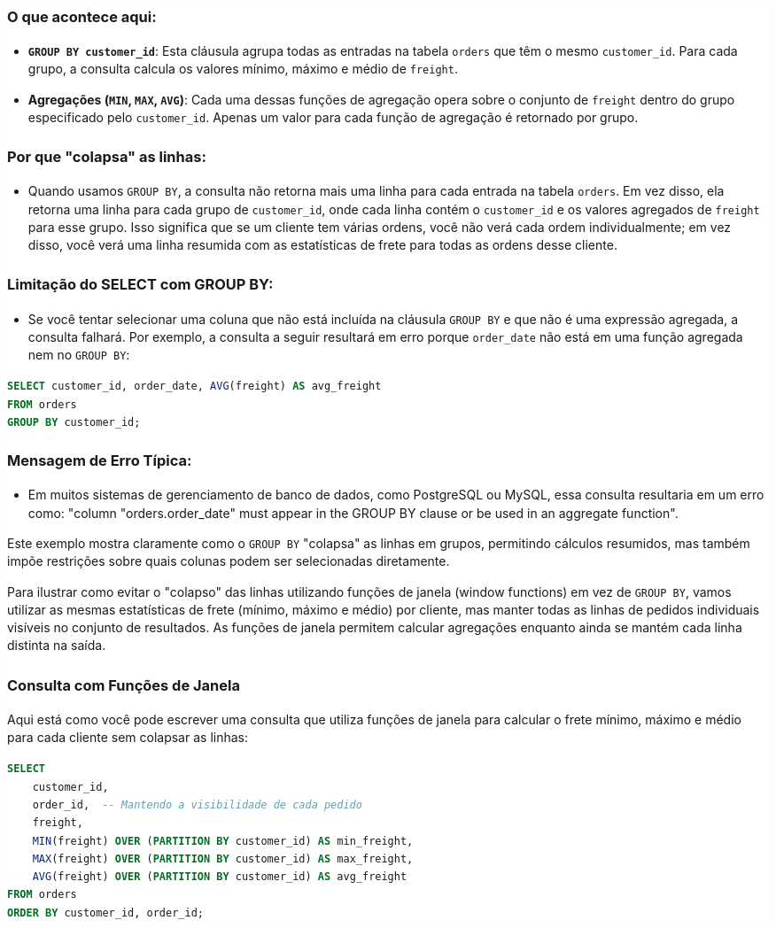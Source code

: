 ### O que acontece aqui:

* **`GROUP BY customer_id`**: Esta cláusula agrupa todas as entradas na tabela `orders` que têm o mesmo `customer_id`. Para cada grupo, a consulta calcula os valores mínimo, máximo e médio de `freight`.
    
* **Agregações (`MIN`, `MAX`, `AVG`)**: Cada uma dessas funções de agregação opera sobre o conjunto de `freight` dentro do grupo especificado pelo `customer_id`. Apenas um valor para cada função de agregação é retornado por grupo.
    

### Por que "colapsa" as linhas:

* Quando usamos `GROUP BY`, a consulta não retorna mais uma linha para cada entrada na tabela `orders`. Em vez disso, ela retorna uma linha para cada grupo de `customer_id`, onde cada linha contém o `customer_id` e os valores agregados de `freight` para esse grupo. Isso significa que se um cliente tem várias ordens, você não verá cada ordem individualmente; em vez disso, você verá uma linha resumida com as estatísticas de frete para todas as ordens desse cliente.

### Limitação do SELECT com GROUP BY:

* Se você tentar selecionar uma coluna que não está incluída na cláusula `GROUP BY` e que não é uma expressão agregada, a consulta falhará. Por exemplo, a consulta a seguir resultará em erro porque `order_date` não está em uma função agregada nem no `GROUP BY`:

```sql
SELECT customer_id, order_date, AVG(freight) AS avg_freight
FROM orders
GROUP BY customer_id;
```

### Mensagem de Erro Típica:

* Em muitos sistemas de gerenciamento de banco de dados, como PostgreSQL ou MySQL, essa consulta resultaria em um erro como: "column "orders.order_date" must appear in the GROUP BY clause or be used in an aggregate function".

Este exemplo mostra claramente como o `GROUP BY` "colapsa" as linhas em grupos, permitindo cálculos resumidos, mas também impõe restrições sobre quais colunas podem ser selecionadas diretamente.

Para ilustrar como evitar o "colapso" das linhas utilizando funções de janela (window functions) em vez de `GROUP BY`, vamos utilizar as mesmas estatísticas de frete (mínimo, máximo e médio) por cliente, mas manter todas as linhas de pedidos individuais visíveis no conjunto de resultados. As funções de janela permitem calcular agregações enquanto ainda se mantém cada linha distinta na saída.

### Consulta com Funções de Janela

Aqui está como você pode escrever uma consulta que utiliza funções de janela para calcular o frete mínimo, máximo e médio para cada cliente sem colapsar as linhas:

```sql
SELECT 
    customer_id,
    order_id,  -- Mantendo a visibilidade de cada pedido
    freight,
    MIN(freight) OVER (PARTITION BY customer_id) AS min_freight,
    MAX(freight) OVER (PARTITION BY customer_id) AS max_freight,
    AVG(freight) OVER (PARTITION BY customer_id) AS avg_freight
FROM orders
ORDER BY customer_id, order_id;
```
